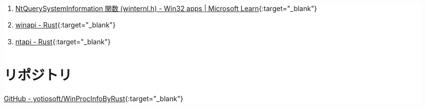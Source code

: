 1. [NtQuerySystemInformation 関数 (winternl.h) - Win32 apps \| Microsoft Learn](https://learn.microsoft.com/ja-jp/windows/win32/api/winternl/nf-winternl-ntquerysysteminformation){:target="_blank"}

2. [winapi - Rust](https://docs.rs/winapi/latest/winapi/index.html){:target="_blank"}

3. [ntapi - Rust](https://docs.rs/ntapi/latest/ntapi/){:target="_blank"}

# リポジトリ

[GitHub - yotiosoft/WinProcInfoByRust](https://github.com/yotiosoft/WinProcInfoByRust){:target="_blank"}
